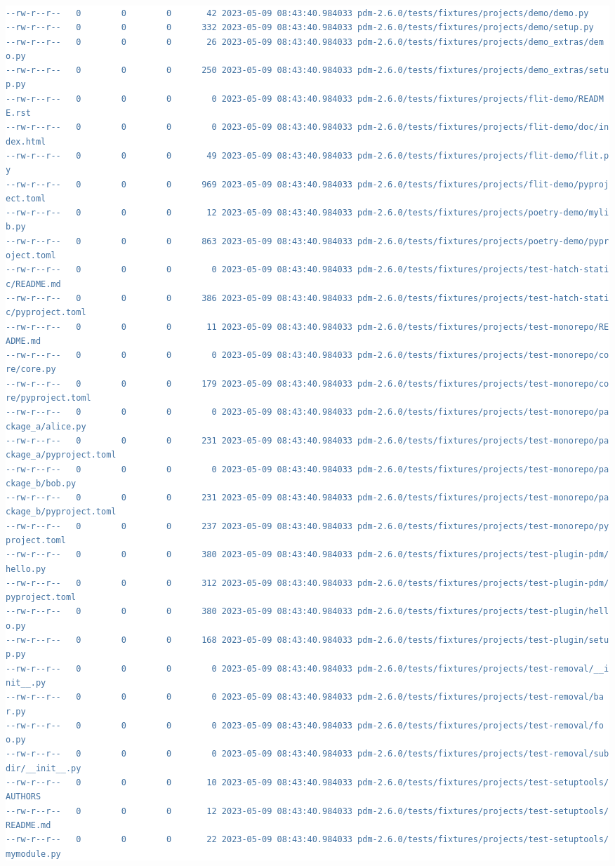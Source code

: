 ```diff
--rw-r--r--   0        0        0       42 2023-05-09 08:43:40.984033 pdm-2.6.0/tests/fixtures/projects/demo/demo.py
--rw-r--r--   0        0        0      332 2023-05-09 08:43:40.984033 pdm-2.6.0/tests/fixtures/projects/demo/setup.py
--rw-r--r--   0        0        0       26 2023-05-09 08:43:40.984033 pdm-2.6.0/tests/fixtures/projects/demo_extras/demo.py
--rw-r--r--   0        0        0      250 2023-05-09 08:43:40.984033 pdm-2.6.0/tests/fixtures/projects/demo_extras/setup.py
--rw-r--r--   0        0        0        0 2023-05-09 08:43:40.984033 pdm-2.6.0/tests/fixtures/projects/flit-demo/README.rst
--rw-r--r--   0        0        0        0 2023-05-09 08:43:40.984033 pdm-2.6.0/tests/fixtures/projects/flit-demo/doc/index.html
--rw-r--r--   0        0        0       49 2023-05-09 08:43:40.984033 pdm-2.6.0/tests/fixtures/projects/flit-demo/flit.py
--rw-r--r--   0        0        0      969 2023-05-09 08:43:40.984033 pdm-2.6.0/tests/fixtures/projects/flit-demo/pyproject.toml
--rw-r--r--   0        0        0       12 2023-05-09 08:43:40.984033 pdm-2.6.0/tests/fixtures/projects/poetry-demo/mylib.py
--rw-r--r--   0        0        0      863 2023-05-09 08:43:40.984033 pdm-2.6.0/tests/fixtures/projects/poetry-demo/pyproject.toml
--rw-r--r--   0        0        0        0 2023-05-09 08:43:40.984033 pdm-2.6.0/tests/fixtures/projects/test-hatch-static/README.md
--rw-r--r--   0        0        0      386 2023-05-09 08:43:40.984033 pdm-2.6.0/tests/fixtures/projects/test-hatch-static/pyproject.toml
--rw-r--r--   0        0        0       11 2023-05-09 08:43:40.984033 pdm-2.6.0/tests/fixtures/projects/test-monorepo/README.md
--rw-r--r--   0        0        0        0 2023-05-09 08:43:40.984033 pdm-2.6.0/tests/fixtures/projects/test-monorepo/core/core.py
--rw-r--r--   0        0        0      179 2023-05-09 08:43:40.984033 pdm-2.6.0/tests/fixtures/projects/test-monorepo/core/pyproject.toml
--rw-r--r--   0        0        0        0 2023-05-09 08:43:40.984033 pdm-2.6.0/tests/fixtures/projects/test-monorepo/package_a/alice.py
--rw-r--r--   0        0        0      231 2023-05-09 08:43:40.984033 pdm-2.6.0/tests/fixtures/projects/test-monorepo/package_a/pyproject.toml
--rw-r--r--   0        0        0        0 2023-05-09 08:43:40.984033 pdm-2.6.0/tests/fixtures/projects/test-monorepo/package_b/bob.py
--rw-r--r--   0        0        0      231 2023-05-09 08:43:40.984033 pdm-2.6.0/tests/fixtures/projects/test-monorepo/package_b/pyproject.toml
--rw-r--r--   0        0        0      237 2023-05-09 08:43:40.984033 pdm-2.6.0/tests/fixtures/projects/test-monorepo/pyproject.toml
--rw-r--r--   0        0        0      380 2023-05-09 08:43:40.984033 pdm-2.6.0/tests/fixtures/projects/test-plugin-pdm/hello.py
--rw-r--r--   0        0        0      312 2023-05-09 08:43:40.984033 pdm-2.6.0/tests/fixtures/projects/test-plugin-pdm/pyproject.toml
--rw-r--r--   0        0        0      380 2023-05-09 08:43:40.984033 pdm-2.6.0/tests/fixtures/projects/test-plugin/hello.py
--rw-r--r--   0        0        0      168 2023-05-09 08:43:40.984033 pdm-2.6.0/tests/fixtures/projects/test-plugin/setup.py
--rw-r--r--   0        0        0        0 2023-05-09 08:43:40.984033 pdm-2.6.0/tests/fixtures/projects/test-removal/__init__.py
--rw-r--r--   0        0        0        0 2023-05-09 08:43:40.984033 pdm-2.6.0/tests/fixtures/projects/test-removal/bar.py
--rw-r--r--   0        0        0        0 2023-05-09 08:43:40.984033 pdm-2.6.0/tests/fixtures/projects/test-removal/foo.py
--rw-r--r--   0        0        0        0 2023-05-09 08:43:40.984033 pdm-2.6.0/tests/fixtures/projects/test-removal/subdir/__init__.py
--rw-r--r--   0        0        0       10 2023-05-09 08:43:40.984033 pdm-2.6.0/tests/fixtures/projects/test-setuptools/AUTHORS
--rw-r--r--   0        0        0       12 2023-05-09 08:43:40.984033 pdm-2.6.0/tests/fixtures/projects/test-setuptools/README.md
--rw-r--r--   0        0        0       22 2023-05-09 08:43:40.984033 pdm-2.6.0/tests/fixtures/projects/test-setuptools/mymodule.py
```